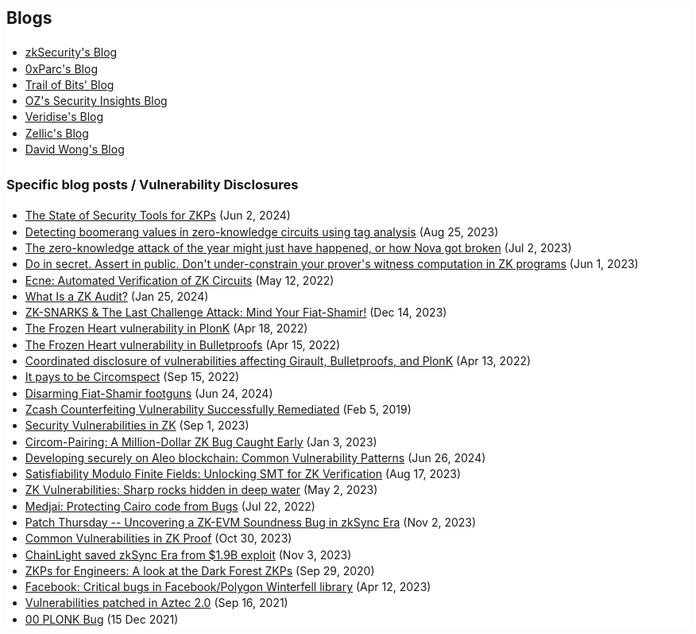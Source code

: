 ## Blogs

- [zkSecurity's Blog](https://www.zksecurity.xyz/blog/)
- [0xParc's Blog](https://0xparc.org/blog)
- [Trail of Bits' Blog](https://blog.trailofbits.com/)
- [OZ's Security Insights Blog](https://blog.openzeppelin.com/tag/security-insights)
- [Veridise's Blog](https://veridise.medium.com/)
- [Zellic's Blog](https://www.zellic.io/blog/)
- [David Wong's Blog](https://www.cryptologie.net/)

### Specific blog posts / Vulnerability Disclosures

- [The State of Security Tools for ZKPs](https://www.zksecurity.xyz/blog/posts/zksecurity-tools/) (Jun 2, 2024)
- [Detecting boomerang values in zero-knowledge circuits using tag analysis](https://www.zksecurity.xyz/blog/posts/boomerang/) (Aug 25, 2023)
- [The zero-knowledge attack of the year might just have happened, or how Nova got broken](https://www.zksecurity.xyz/blog/posts/nova-attack/) (Jul 2, 2023)
- [Do in secret. Assert in public. Don't under-constrain your prover's witness computation in ZK programs](https://www.zksecurity.xyz/blog/posts/underconstrain-bugs/) (Jun 1, 2023)
- [Ecne: Automated Verification of ZK Circuits](https://0xparc.org/blog/ecne) (May 12, 2022)
- [What Is a ZK Audit?](https://www.zellic.io/blog/what-is-a-zk-audit/) (Jan 25, 2024)
- [ZK-SNARKS & The Last Challenge Attack: Mind Your Fiat-Shamir!](https://blog.openzeppelin.com/the-last-challenge-attack) (Dec 14, 2023)
- [The Frozen Heart vulnerability in PlonK](https://blog.trailofbits.com/2022/04/18/the-frozen-heart-vulnerability-in-plonk/) (Apr 18, 2022)
- [The Frozen Heart vulnerability in Bulletproofs](https://blog.trailofbits.com/2022/04/15/the-frozen-heart-vulnerability-in-bulletproofs/) (Apr 15, 2022)
- [Coordinated disclosure of vulnerabilities affecting Girault, Bulletproofs, and PlonK](https://blog.trailofbits.com/2022/04/13/part-1-coordinated-disclosure-of-vulnerabilities-affecting-girault-bulletproofs-and-plonk/) (Apr 13, 2022)
- [It pays to be Circomspect](https://blog.trailofbits.com/2022/09/15/it-pays-to-be-circomspect/) (Sep 15, 2022)
- [Disarming Fiat-Shamir footguns](https://blog.trailofbits.com/2024/06/24/disarming-fiat-shamir-footguns/) (Jun 24, 2024)
- [Zcash Counterfeiting Vulnerability Successfully Remediated](https://electriccoin.co/blog/zcash-counterfeiting-vulnerability-successfully-remediated/) (Feb 5, 2019)
- [Security Vulnerabilities in ZK](https://zkv.xyz/security-vulnerabilities-in-zk/) (Sep 1, 2023)
- [Circom-Pairing: A Million-Dollar ZK Bug Caught Early](https://medium.com/veridise/circom-pairing-a-million-dollar-zk-bug-caught-early-c5624b278f25) (Jan 3, 2023)
- [Developing securely on Aleo blockchain: Common Vulnerability Patterns](https://medium.com/veridise/developing-securely-on-aleo-blockchain-common-vulnerability-patterns-a99070e3ebe2) (Jun 26, 2024)
- [Satisfiability Modulo Finite Fields: Unlocking SMT for ZK Verification](https://medium.com/veridise/satisfiability-modulo-finite-fields-unlocking-smt-for-zk-verification-3709b0b2b48e) (Aug 17, 2023)
- [ZK Vulnerabilities: Sharp rocks hidden in deep water](https://medium.com/veridise/zk-vulnerabilities-sharp-rocks-hidden-in-deep-water-7cad8d4c2dfa) (May 2, 2023)
- [Medjai: Protecting Cairo code from Bugs](https://medium.com/veridise/medjai-protecting-cairo-code-from-bugs-d82ec852cd45) (Jul 22, 2022)
- [Patch Thursday -- Uncovering a ZK-EVM Soundness Bug in zkSync Era](https://medium.com/chainlight/uncovering-a-zk-evm-soundness-bug-in-zksync-era-f3bc1b2a66d8) (Nov 2, 2023)
- [Common Vulnerabilities in ZK Proof](https://blog.oxor.io/common-vulnerabilities-in-zk-proof-5ba7620dfa2f) (Oct 30, 2023)
- [ChainLight saved zkSync Era from $1.9B exploit](https://blockworks.co/news/exploit-bug-zksync-matter-labs) (Nov 3, 2023)
- [ZKPs for Engineers: A look at the Dark Forest ZKPs](https://blog.zkga.me/df-init-circuit) (Sep 29, 2020)
- [Facebook: Critical bugs in Facebook/Polygon Winterfell library](https://github.com/google/security-research/security/advisories/GHSA-8fhq-pf83-pv93) (Apr 12, 2023)
- [Vulnerabilities patched in Aztec 2.0](https://medium.com/aztec-protocol/vulnerabilities-found-in-aztec-2-0-9b80c8bf416c) (Sep 16, 2021)
- [00 PLONK Bug](https://github.com/cryptosubtlety/00/blob/main/00.pdf) (15 Dec 2021)
